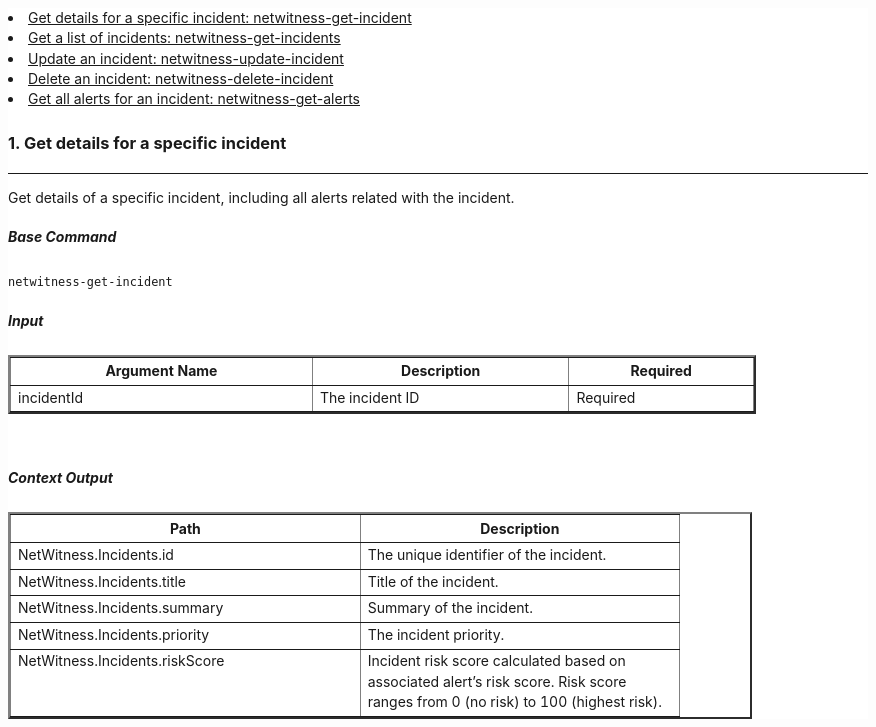 <li><a href="#h_c7ca61c6-e51d-4664-9222-c8ee6b66dcad" target="_self">Get details for a specific incident: netwitness-get-incident</a></li>
<li><a href="#h_c527c29d-dbad-48a5-a47d-2285b7eadfc0" target="_self">Get a list of incidents: netwitness-get-incidents</a></li>
<li><a href="#h_2b24155b-c035-4450-9601-928a4778bbe9" target="_self">Update an incident: netwitness-update-incident</a></li>
<li><a href="#h_42f04935-4255-4322-afa7-1d8486afb65c" target="_self">Delete an incident: netwitness-delete-incident</a></li>
<li><a href="#h_ea23ce95-17e1-4395-84f9-422c83f30955" target="_self">Get all alerts for an incident: netwitness-get-alerts</a></li>
</ol>
<h3 id="h_c7ca61c6-e51d-4664-9222-c8ee6b66dcad">1. Get details for a specific incident</h3>
<hr>
<p>Get details of a specific incident, including all alerts related with the incident.</p>
<h5>Base Command</h5>
<p><code>netwitness-get-incident</code></p>
<h5>Input</h5>
<table style="width: 748px;" border="2" cellpadding="6">
<thead>
<tr>
<th style="width: 291px;"><strong>Argument Name</strong></th>
<th style="width: 245px;"><strong>Description</strong></th>
<th style="width: 172px;"><strong>Required</strong></th>
</tr>
</thead>
<tbody>
<tr>
<td style="width: 291px;">incidentId</td>
<td style="width: 245px;">The incident ID</td>
<td style="width: 172px;">Required</td>
</tr>
</tbody>
</table>
<p> </p>
<h5>Context Output</h5>
<table style="width: 744px;" border="2" cellpadding="6">
<thead>
<tr>
<th style="width: 334.667px;"><strong>Path</strong></th>
<th style="width: 304.333px;"><strong>Description</strong></th>
</tr>
</thead>
<tbody>
<tr>
<td style="width: 334.667px;">NetWitness.Incidents.id</td>
<td style="width: 304.333px;">The unique identifier of the incident.</td>
</tr>
<tr>
<td style="width: 334.667px;">NetWitness.Incidents.title</td>
<td style="width: 304.333px;">Title of the incident.</td>
</tr>
<tr>
<td style="width: 334.667px;">NetWitness.Incidents.summary</td>
<td style="width: 304.333px;">Summary of the incident.</td>
</tr>
<tr>
<td style="width: 334.667px;">NetWitness.Incidents.priority</td>
<td style="width: 304.333px;">The incident priority.</td>
</tr>
<tr>
<td style="width: 334.667px;">NetWitness.Incidents.riskScore</td>
<td style="width: 304.333px;">Incident risk score calculated based on associated alert’s risk score. Risk score ranges from 0 (no risk) to 100 (highest risk).</td>
</tr>